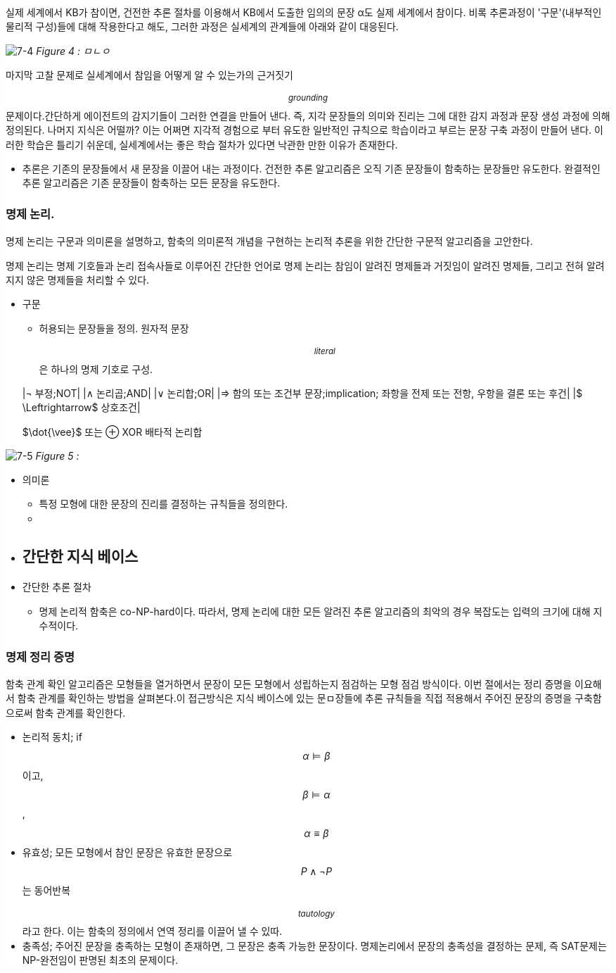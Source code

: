 실제 세계에서 KB가 참이면, 건전한 추론 절차를 이용해서 KB에서 도출한 임의의 문장 α도 실제 세계에서 참이다. 비록 추론과정이 '구문'(내부적인 물리적 구성)들에 대해 작용한다고 해도, 그러한 과정은 실세계의 관계들에 아래와 같이 대응된다.


![7-4](https://github.com/eastk1te/P.T/assets/77319450/ed7245ec-3915-4ef0-9f6b-90cc7a98e7d7)
_Figure 4 : ㅁㄴㅇ_

마지막 고찰 문제로 실세계에서 참임을 어떻게 알 수 있는가의 근거짓기$$_{grounding}$$ 문제이다.간단하게 에이전트의 감지기들이 그러한 연결을 만들어 낸다. 즉, 지각 문장들의 의미와 진리는 그에 대한 감지 과정과 문장 생성 과정에 의해 정의된다. 나머지 지식은 어떨까? 이는 어쩌면 지각적 경험으로 부터 유도한 일반적인 규칙으로 학습이라고 부르는 문장 구축 과정이 만들어 낸다. 이러한 학습은 틀리기 쉬운데, 실세계에서는 좋은 학습 절차가 있다면 낙관한 만한 이유가 존재한다.

- 추론은 기존의 문장들에서 새 문장을 이끌어 내는 과정이다. 건전한 추론 알고리즘은 오직 기존 문장들이 함축하는 문장들만 유도한다. 완결적인 추론 알고리즘은 기존 문장들이 함축하는 모든 문장을 유도한다.

### 명제 논리.
명제 논리는 구문과 의미론을 설명하고, 함축의 의미론적 개념을 구현하는 논리적 추론을 위한 간단한 구문적 알고리즘을 고안한다.

명제 논리는 명제 기호들과 논리 접속사들로 이루어진 간단한 언어로 명제 논리는 참임이 알려진 명제들과 거짓임이 알려진 명제들, 그리고 전혀 알려지지 않은 명제들을 처리할 수 있다.

- 구문
  - 허용되는 문장들을 정의. 원자적 문장$$_{literal}$$은 하나의 명제 기호로 구성.
  
  |$\neg$ 부정;NOT|
  |$\wedge$ 논리곱;AND|
  |$\vee$ 논리합;OR|
  |$\Rightarrow$ 함의 또는 조건부 문장;implication; 좌항을 전제 또는 전항, 우항을 결론 또는 후건|
  |$ \Leftrightarrow$ 상호조건|

  $\dot{\vee}$ 또는 $\oplus$ XOR 배타적 논리합

![7-5](https://github.com/eastk1te/P.T/assets/77319450/0d73826b-e46e-4798-8d61-dd0bd1ed4cc8)
_Figure 5 :_

- 의미론
  - 특정 모형에 대한 문장의 진리를 결정하는 규칙들을 정의한다.
  - 

- 간단한 지식 베이스
  - 
- 간단한 추론 절차
  - 명제 논리적 함축은 co-NP-hard이다. 따라서, 명제 논리에 대한 모든 알려진 추론 알고리즘의 최악의 경우 복잡도는 입력의 크기에 대해 지수적이다.

### 명제 정리 증명

함축 관계 확인 알고리즘은 모형들을 열거하면서 문장이 모든 모형에서 성립하는지 점검하는 모형 점검 방식이다. 이번 절에서는 정리 증명을 이요해서 함축 관계를 확인하는 방법을 살펴본다.이 접근방식은 지식 베이스에 있는 문ㅁ장들에 추론 규칙들을 직접 적용해서 주어진 문장의 증명을 구축함으로써 함축 관계를 확인한다.

- 논리적 동치; if  $$α \vDash β$$이고, $$β \vDash α$$, $$α \equiv β$$
- 유효성; 모든 모형에서 참인 문장은 유효한 문장으로 $$P \wedge \neg P $$는 동어반복$$_{tautology}$$라고 한다. 이는 함축의 정의에서 연역 정리를 이끌어 낼 수 있따.
- 충족성; 주어진 문장을 충족하는 모형이 존재하면, 그 문장은 충족 가능한 문장이다. 명제논리에서 문장의 충족성을 결정하는 문제, 즉 SAT문제는 NP-완전임이 판명된 최초의 문제이다.
